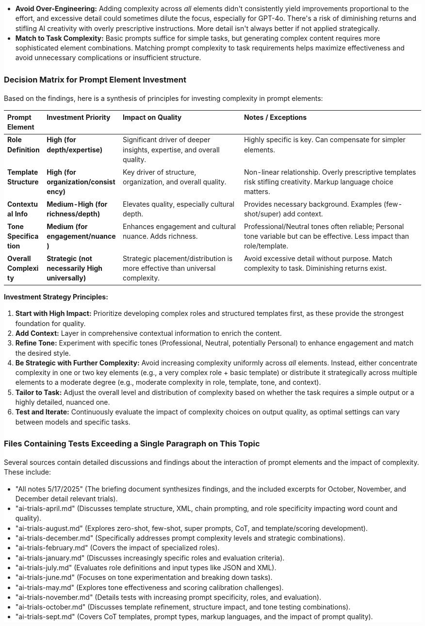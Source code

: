 *   **Avoid Over-Engineering:** Adding complexity across *all* elements didn't consistently yield improvements proportional to the effort, and excessive detail could sometimes dilute the focus, especially for GPT-4o. There's a risk of diminishing returns and stifling AI creativity with overly prescriptive instructions. More detail isn't always better if not applied strategically.
*   **Match to Task Complexity:** Basic prompts suffice for simple tasks, but generating complex content requires more sophisticated element combinations. Matching prompt complexity to task requirements helps maximize effectiveness and avoid unnecessary complications or insufficient structure.

### Decision Matrix for Prompt Element Investment

Based on the findings, here is a synthesis of principles for investing complexity in prompt elements:

| Prompt Element          | Investment Priority                                  | Impact on Quality                                                                 | Notes / Exceptions                                                                                                |
| :---------------------- | :--------------------------------------------------- | :-------------------------------------------------------------------------------- | :---------------------------------------------------------------------------------------------------------------- |
| **Role Definition**     | **High (for depth/expertise)**                       | Significant driver of deeper insights, expertise, and overall quality.   | Highly specific is key. Can compensate for simpler elements.                            |
| **Template Structure**  | **High (for organization/consistency)**              | Key driver of structure, organization, and overall quality.       | Non-linear relationship. Overly prescriptive templates risk stifling creativity. Markup language choice matters. |
| **Contextual Info**     | **Medium-High (for richness/depth)**                 | Elevates quality, especially cultural depth.                                   | Provides necessary background. Examples (few-shot/super) add context.                       |
| **Tone Specification**  | **Medium (for engagement/nuance)**                   | Enhances engagement and cultural nuance. Adds richness.                 | Professional/Neutral tones often reliable; Personal tone variable but can be effective. Less impact than role/template. |
| **Overall Complexity**  | **Strategic (not necessarily High universally)** | Strategic placement/distribution is more effective than universal complexity. | Avoid excessive detail without purpose. Match complexity to task. Diminishing returns exist. |

**Investment Strategy Principles:**

1.  **Start with High Impact:** Prioritize developing complex roles and structured templates first, as these provide the strongest foundation for quality.
2.  **Add Context:** Layer in comprehensive contextual information to enrich the content.
3.  **Refine Tone:** Experiment with specific tones (Professional, Neutral, potentially Personal) to enhance engagement and match the desired style.
4.  **Be Strategic with Further Complexity:** Avoid increasing complexity uniformly across *all* elements. Instead, either concentrate complexity in one or two key elements (e.g., a very complex role + basic template) or distribute it strategically across multiple elements to a moderate degree (e.g., moderate complexity in role, template, tone, and context).
5.  **Tailor to Task:** Adjust the overall level and distribution of complexity based on whether the task requires a simple output or a highly detailed, nuanced one.
6.  **Test and Iterate:** Continuously evaluate the impact of complexity choices on output quality, as optimal settings can vary between models and specific tasks.

### Files Containing Tests Exceeding a Single Paragraph on This Topic

Several sources contain detailed discussions and findings about the interaction of prompt elements and the impact of complexity. These include:

*   "All notes 5/17/2025" (The briefing document synthesizes findings, and the included excerpts for October, November, and December detail relevant trials).
*   "ai-trials-april.md" (Discusses template structure, XML, chain prompting, and role specificity impacting word count and quality).
*   "ai-trials-august.md" (Explores zero-shot, few-shot, super prompts, CoT, and template/scoring development).
*   "ai-trials-december.md" (Specifically addresses prompt complexity levels and strategic combinations).
*   "ai-trials-february.md" (Covers the impact of specialized roles).
*   "ai-trials-january.md" (Discusses increasingly specific roles and evaluation criteria).
*   "ai-trials-july.md" (Evaluates role definitions and input types like JSON and XML).
*   "ai-trials-june.md" (Focuses on tone experimentation and breaking down tasks).
*   "ai-trials-may.md" (Explores tone effectiveness and scoring calibration challenges).
*   "ai-trials-november.md" (Details tests with increasing prompt specificity, roles, and evaluation).
*   "ai-trials-october.md" (Discusses template refinement, structure impact, and tone testing combinations).
*   "ai-trials-sept.md" (Covers CoT templates, prompt types, markup languages, and the impact of prompt quality).
